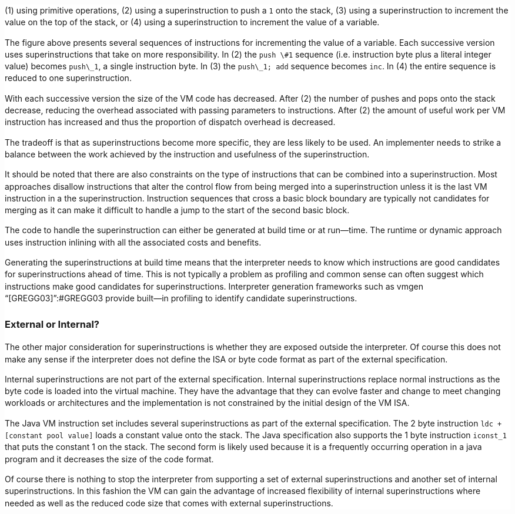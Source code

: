 (1) using primitive operations,
(2) using a superinstruction to push a <code>1</code> onto the stack,
(3) using a superinstruction to increment the value on the top of the stack, or
(4) using a superinstruction to increment the value of a variable.

</div>
</div>
The figure above presents several sequences of instructions for incrementing the value of a variable. Each successive version uses superinstructions that take on more responsibility. In (2) the <code>push \#1</code> sequence (i.e. instruction byte plus a literal integer value) becomes <code>push\_1</code>, a single instruction byte. In (3) the <code>push\_1; add</code> sequence becomes <code>inc</code>. In (4) the entire sequence is reduced to one superinstruction.

With each successive version the size of the VM code has decreased. After (2) the number of pushes and pops onto the stack decrease, reducing the overhead associated with passing parameters to instructions. After (2) the amount of useful work per VM instruction has increased and thus the proportion of dispatch overhead is decreased.

The tradeoff is that as superinstructions become more specific, they are less likely to be used. An implementer needs to strike a balance between the work achieved by the instruction and usefulness of the superinstruction.

It should be noted that there are also constraints on the type of instructions that can be combined into a superinstruction. Most approaches disallow instructions that alter the control flow from being merged into a superinstruction unless it is the last VM instruction in a the superinstruction. Instruction sequences that cross a basic block boundary are typically not candidates for merging as it can make it difficult to handle a jump to the start of the second basic block.

The code to handle the superinstruction can either be generated at build time or at run—time. The runtime or dynamic approach uses instruction inlining with all the associated costs and benefits.

Generating the superinstructions at build time means that the interpreter needs to know which instructions are good candidates for superinstructions ahead of time. This is not typically a problem as profiling and common sense can often suggest which instructions make good candidates for superinstructions. Interpreter generation frameworks such as vmgen “\[GREGG03\]”:\#GREGG03 provide built—in profiling to identify candidate superinstructions.

### External or Internal?

The other major consideration for superinstructions is whether they are exposed outside the interpreter. Of course this does not make any sense if the interpreter does not define the ISA or byte code format as part of the external specification.

Internal superinstructions are not part of the external specification. Internal superinstructions replace normal instructions as the byte code is loaded into the virtual machine. They have the advantage that they can evolve faster and change to meet changing workloads or architectures and the implementation is not constrained by the initial design of the VM ISA.

The Java VM instruction set includes several superinstructions as part of the external specification. The 2 byte instruction <code>ldc + \[constant pool value\]</code> loads a constant value onto the stack. The Java specification also supports the 1 byte instruction <code>iconst\_1</code> that puts the constant 1 on the stack. The second form is likely used because it is a frequently occurring operation in a java program and it decreases the size of the code format.

Of course there is nothing to stop the interpreter from supporting a set of external superinstructions and another set of internal superinstructions. In this fashion the VM can gain the advantage of increased flexibility of internal superinstructions where needed as well as the reduced code size that comes with external superinstructions.
